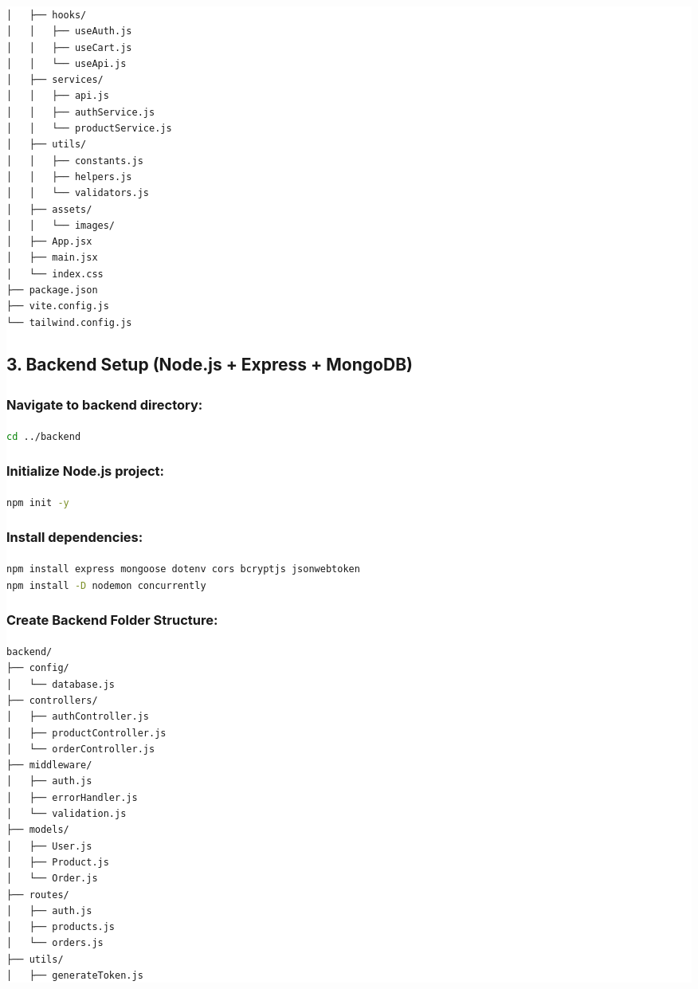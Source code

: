 ```
│   ├── hooks/
│   │   ├── useAuth.js
│   │   ├── useCart.js
│   │   └── useApi.js
│   ├── services/
│   │   ├── api.js
│   │   ├── authService.js
│   │   └── productService.js
│   ├── utils/
│   │   ├── constants.js
│   │   ├── helpers.js
│   │   └── validators.js
│   ├── assets/
│   │   └── images/
│   ├── App.jsx
│   ├── main.jsx
│   └── index.css
├── package.json
├── vite.config.js
└── tailwind.config.js
```

## 3. Backend Setup (Node.js + Express + MongoDB)

### Navigate to backend directory:
```bash
cd ../backend
```

### Initialize Node.js project:
```bash
npm init -y
```

### Install dependencies:
```bash
npm install express mongoose dotenv cors bcryptjs jsonwebtoken
npm install -D nodemon concurrently
```

### Create Backend Folder Structure:
```
backend/
├── config/
│   └── database.js
├── controllers/
│   ├── authController.js
│   ├── productController.js
│   └── orderController.js
├── middleware/
│   ├── auth.js
│   ├── errorHandler.js
│   └── validation.js
├── models/
│   ├── User.js
│   ├── Product.js
│   └── Order.js
├── routes/
│   ├── auth.js
│   ├── products.js
│   └── orders.js
├── utils/
│   ├── generateToken.js
```
